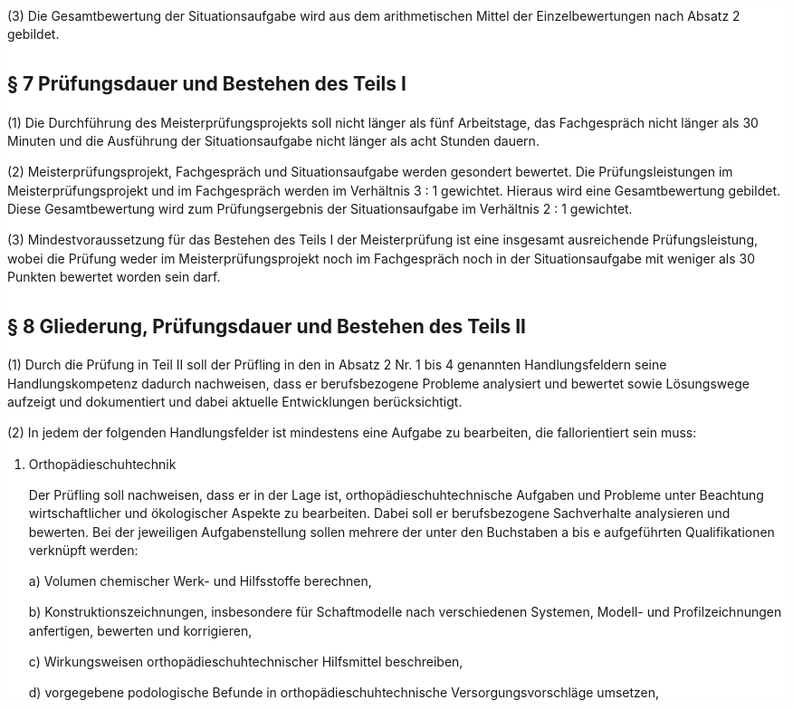 
(3) Die Gesamtbewertung der Situationsaufgabe wird aus dem
arithmetischen Mittel der Einzelbewertungen nach Absatz 2 gebildet.


## § 7 Prüfungsdauer und Bestehen des Teils I

(1) Die Durchführung des Meisterprüfungsprojekts soll nicht länger als
fünf Arbeitstage, das Fachgespräch nicht länger als 30 Minuten und die
Ausführung der Situationsaufgabe nicht länger als acht Stunden dauern.

(2) Meisterprüfungsprojekt, Fachgespräch und Situationsaufgabe werden
gesondert bewertet. Die Prüfungsleistungen im Meisterprüfungsprojekt
und im Fachgespräch werden im Verhältnis 3 : 1 gewichtet. Hieraus wird
eine Gesamtbewertung gebildet. Diese Gesamtbewertung wird zum
Prüfungsergebnis der Situationsaufgabe im Verhältnis 2 : 1 gewichtet.

(3) Mindestvoraussetzung für das Bestehen des Teils I der
Meisterprüfung ist eine insgesamt ausreichende Prüfungsleistung, wobei
die Prüfung weder im Meisterprüfungsprojekt noch im Fachgespräch noch
in der Situationsaufgabe mit weniger als 30 Punkten bewertet worden
sein darf.


## § 8 Gliederung, Prüfungsdauer und Bestehen des Teils II

(1) Durch die Prüfung in Teil II soll der Prüfling in den in Absatz 2
Nr. 1 bis 4 genannten Handlungsfeldern seine Handlungskompetenz
dadurch nachweisen, dass er berufsbezogene Probleme analysiert und
bewertet sowie Lösungswege aufzeigt und dokumentiert und dabei
aktuelle Entwicklungen berücksichtigt.

(2) In jedem der folgenden Handlungsfelder ist mindestens eine Aufgabe
zu bearbeiten, die fallorientiert sein muss:

1.  Orthopädieschuhtechnik

    Der Prüfling soll nachweisen, dass er in der Lage ist,
    orthopädieschuhtechnische Aufgaben und Probleme unter Beachtung
    wirtschaftlicher und ökologischer Aspekte zu bearbeiten. Dabei soll er
    berufsbezogene Sachverhalte analysieren und bewerten. Bei der
    jeweiligen Aufgabenstellung sollen mehrere der unter den Buchstaben a
    bis e aufgeführten Qualifikationen verknüpft werden:

    a)  Volumen chemischer Werk- und Hilfsstoffe berechnen,


    b)  Konstruktionszeichnungen, insbesondere für Schaftmodelle nach
        verschiedenen Systemen, Modell- und Profilzeichnungen anfertigen,
        bewerten und korrigieren,


    c)  Wirkungsweisen orthopädieschuhtechnischer Hilfsmittel beschreiben,


    d)  vorgegebene podologische Befunde in orthopädieschuhtechnische
        Versorgungsvorschläge umsetzen,
